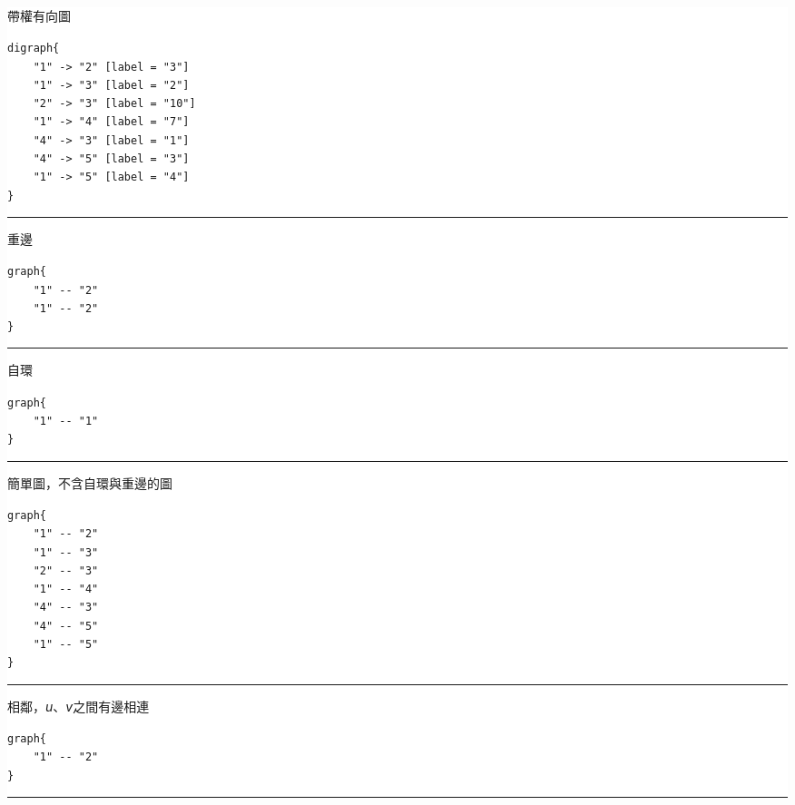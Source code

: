 
帶權有向圖

```graphviz
digraph{
    "1" -> "2" [label = "3"]
    "1" -> "3" [label = "2"]
    "2" -> "3" [label = "10"]
    "1" -> "4" [label = "7"]
    "4" -> "3" [label = "1"]
    "4" -> "5" [label = "3"]
    "1" -> "5" [label = "4"]
}
```

---

重邊

```graphviz
graph{
    "1" -- "2"
    "1" -- "2"
}
```

---

自環

```graphviz
graph{
    "1" -- "1"
}
```

---

簡單圖，不含自環與重邊的圖

```graphviz
graph{
    "1" -- "2"
    "1" -- "3"
    "2" -- "3"
    "1" -- "4"
    "4" -- "3"
    "4" -- "5"
    "1" -- "5"
}
```

---

相鄰，$u$、$v$之間有邊相連

```graphviz
graph{
    "1" -- "2"
}
```

---